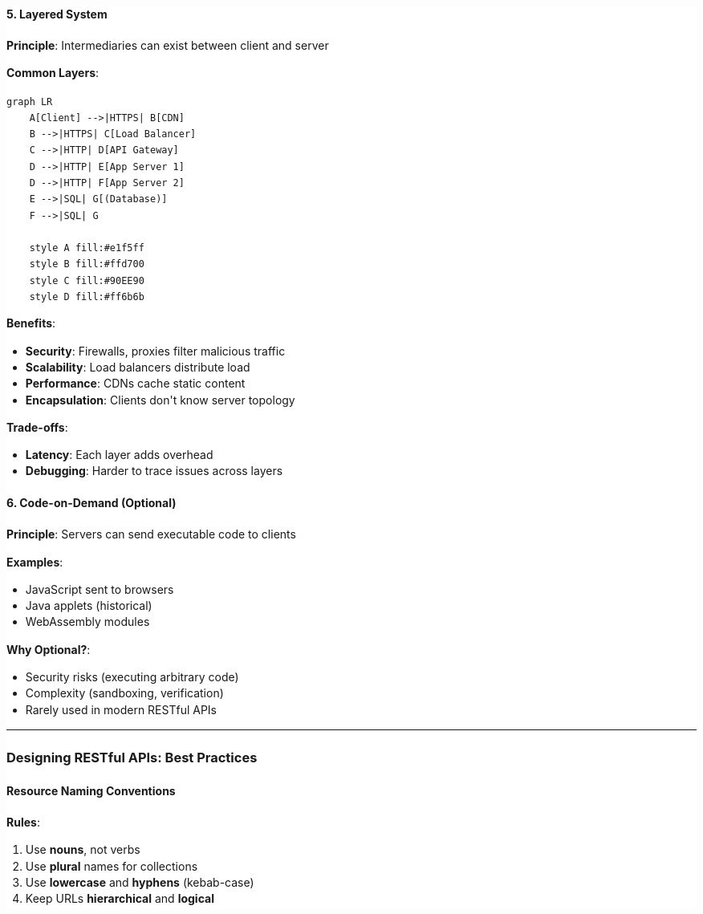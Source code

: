#### 5. Layered System
**Principle**: Intermediaries can exist between client and server

**Common Layers**:
```mermaid
graph LR
    A[Client] -->|HTTPS| B[CDN]
    B -->|HTTPS| C[Load Balancer]
    C -->|HTTP| D[API Gateway]
    D -->|HTTP| E[App Server 1]
    D -->|HTTP| F[App Server 2]
    E -->|SQL| G[(Database)]
    F -->|SQL| G

    style A fill:#e1f5ff
    style B fill:#ffd700
    style C fill:#90EE90
    style D fill:#ff6b6b
```

**Benefits**:
- **Security**: Firewalls, proxies filter malicious traffic
- **Scalability**: Load balancers distribute load
- **Performance**: CDNs cache static content
- **Encapsulation**: Clients don't know server topology

**Trade-offs**:
- **Latency**: Each layer adds overhead
- **Debugging**: Harder to trace issues across layers

#### 6. Code-on-Demand (Optional)
**Principle**: Servers can send executable code to clients

**Examples**:
- JavaScript sent to browsers
- Java applets (historical)
- WebAssembly modules

**Why Optional?**:
- Security risks (executing arbitrary code)
- Complexity (sandboxing, verification)
- Rarely used in modern RESTful APIs

---

### Designing RESTful APIs: Best Practices

#### Resource Naming Conventions

**Rules**:
1. Use **nouns**, not verbs
2. Use **plural** names for collections
3. Use **lowercase** and **hyphens** (kebab-case)
4. Keep URLs **hierarchical** and **logical**
